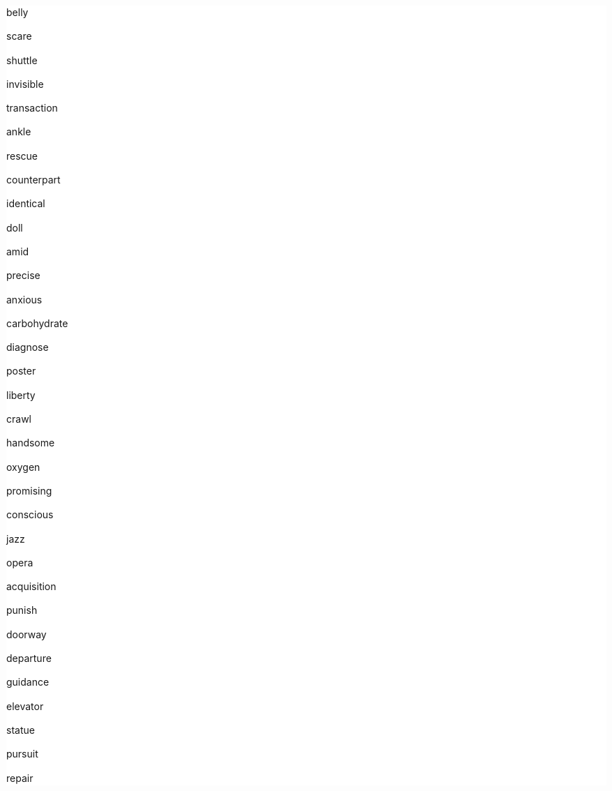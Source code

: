 belly

scare

shuttle

invisible

transaction

ankle

rescue

counterpart

identical

doll

amid

precise

anxious

carbohydrate

diagnose

poster

liberty

crawl

handsome

oxygen

promising

conscious

jazz

opera

acquisition

punish

doorway

departure

guidance

elevator

statue

pursuit

repair
